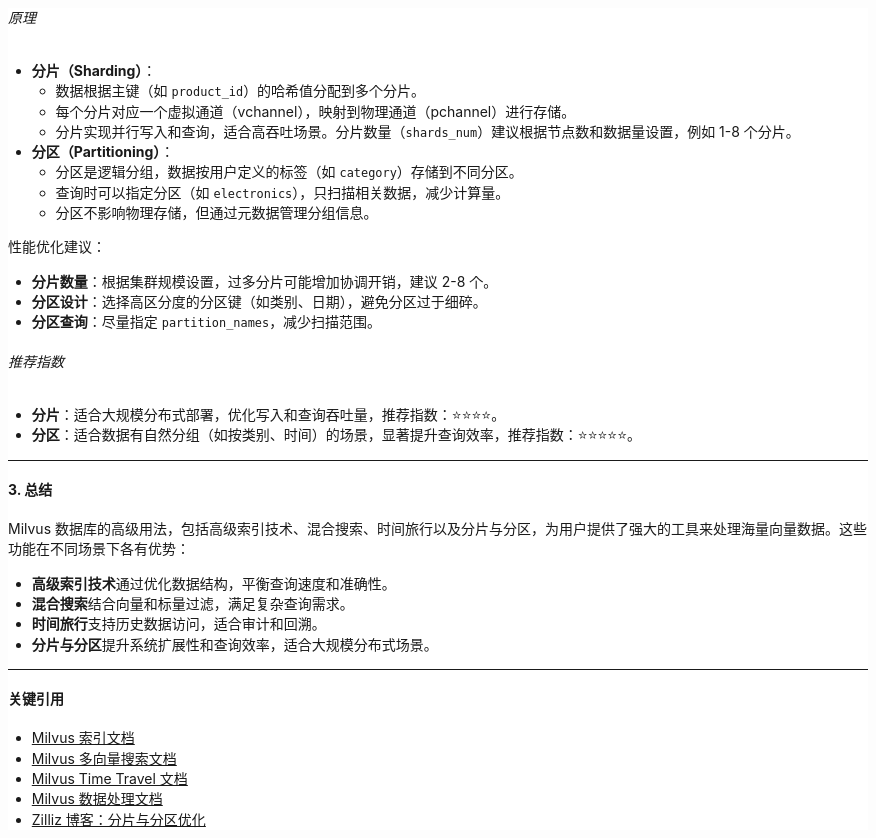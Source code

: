###### 原理
- **分片（Sharding）**：
  - 数据根据主键（如 `product_id`）的哈希值分配到多个分片。
  - 每个分片对应一个虚拟通道（vchannel），映射到物理通道（pchannel）进行存储。
  - 分片实现并行写入和查询，适合高吞吐场景。分片数量（`shards_num`）建议根据节点数和数据量设置，例如 1-8 个分片。
- **分区（Partitioning）**：
  - 分区是逻辑分组，数据按用户定义的标签（如 `category`）存储到不同分区。
  - 查询时可以指定分区（如 `electronics`），只扫描相关数据，减少计算量。
  - 分区不影响物理存储，但通过元数据管理分组信息。

性能优化建议：
- **分片数量**：根据集群规模设置，过多分片可能增加协调开销，建议 2-8 个。
- **分区设计**：选择高区分度的分区键（如类别、日期），避免分区过于细碎。
- **分区查询**：尽量指定 `partition_names`，减少扫描范围。

###### 推荐指数
- **分片**：适合大规模分布式部署，优化写入和查询吞吐量，推荐指数：⭐⭐⭐⭐。
- **分区**：适合数据有自然分组（如按类别、时间）的场景，显著提升查询效率，推荐指数：⭐⭐⭐⭐⭐。

---

#### 3. 总结
Milvus 数据库的高级用法，包括高级索引技术、混合搜索、时间旅行以及分片与分区，为用户提供了强大的工具来处理海量向量数据。这些功能在不同场景下各有优势：
- **高级索引技术**通过优化数据结构，平衡查询速度和准确性。
- **混合搜索**结合向量和标量过滤，满足复杂查询需求。
- **时间旅行**支持历史数据访问，适合审计和回溯。
- **分片与分区**提升系统扩展性和查询效率，适合大规模分布式场景。

---

#### 关键引用
- [Milvus 索引文档](https://milvus.io/docs/index.md)
- [Milvus 多向量搜索文档](https://milvus.io/docs/multi-vector-search.md)
- [Milvus Time Travel 文档](https://milvus.io/docs/v2.2.x/timetravel_ref.md)
- [Milvus 数据处理文档](https://milvus.io/docs/data_processing.md)
- [Zilliz 博客：分片与分区优化](https://zilliz.com/blog/sharding-partitioning-segments-get-most-from-your-database)

